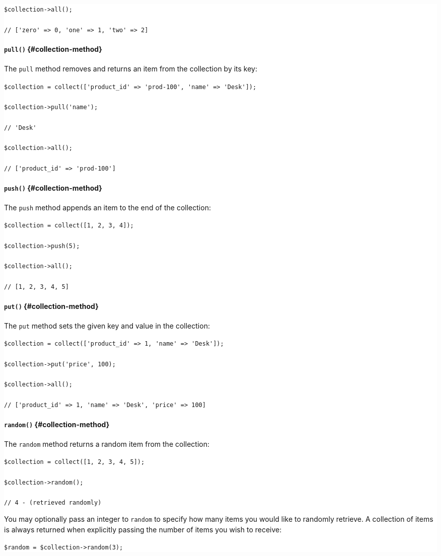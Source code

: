     $collection->all();

    // ['zero' => 0, 'one' => 1, 'two' => 2]

<a name="method-pull"></a>
#### `pull()` {#collection-method}

The `pull` method removes and returns an item from the collection by its key:

    $collection = collect(['product_id' => 'prod-100', 'name' => 'Desk']);

    $collection->pull('name');

    // 'Desk'

    $collection->all();

    // ['product_id' => 'prod-100']

<a name="method-push"></a>
#### `push()` {#collection-method}

The `push` method appends an item to the end of the collection:

    $collection = collect([1, 2, 3, 4]);

    $collection->push(5);

    $collection->all();

    // [1, 2, 3, 4, 5]

<a name="method-put"></a>
#### `put()` {#collection-method}

The `put` method sets the given key and value in the collection:

    $collection = collect(['product_id' => 1, 'name' => 'Desk']);

    $collection->put('price', 100);

    $collection->all();

    // ['product_id' => 1, 'name' => 'Desk', 'price' => 100]

<a name="method-random"></a>
#### `random()` {#collection-method}

The `random` method returns a random item from the collection:

    $collection = collect([1, 2, 3, 4, 5]);

    $collection->random();

    // 4 - (retrieved randomly)

You may optionally pass an integer to `random` to specify how many items you would like to randomly retrieve. A collection of items is always returned when explicitly passing the number of items you wish to receive:

    $random = $collection->random(3);
